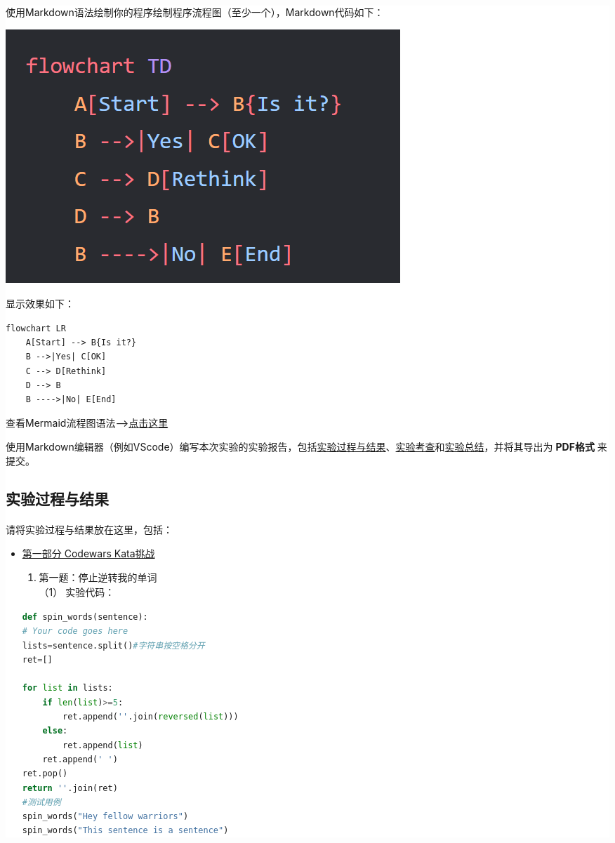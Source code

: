 使用Markdown语法绘制你的程序绘制程序流程图（至少一个），Markdown代码如下：

![程序流程图](./img/2023-08-05-22-00-00.png)

显示效果如下：

```mermaid
flowchart LR
    A[Start] --> B{Is it?}
    B -->|Yes| C[OK]
    C --> D[Rethink]
    D --> B
    B ---->|No| E[End]
```

查看Mermaid流程图语法-->[点击这里](https://mermaid.js.org/syntax/flowchart.html)

使用Markdown编辑器（例如VScode）编写本次实验的实验报告，包括[实验过程与结果](#实验过程与结果)、[实验考查](#实验考查)和[实验总结](#实验总结)，并将其导出为 **PDF格式** 来提交。

## 实验过程与结果

请将实验过程与结果放在这里，包括：

- [第一部分 Codewars Kata挑战](#第一部分)
  1. 第一题：停止逆转我的单词  
   （1） 实验代码：

    ```python
    def spin_words(sentence):
    # Your code goes here
    lists=sentence.split()#字符串按空格分开
    ret=[]
    
    for list in lists:
        if len(list)>=5:
            ret.append(''.join(reversed(list)))
        else:
            ret.append(list)
        ret.append(' ')
    ret.pop()
    return ''.join(ret)
    #测试用例
    spin_words("Hey fellow warriors")
    spin_words("This sentence is a sentence")
    ```
